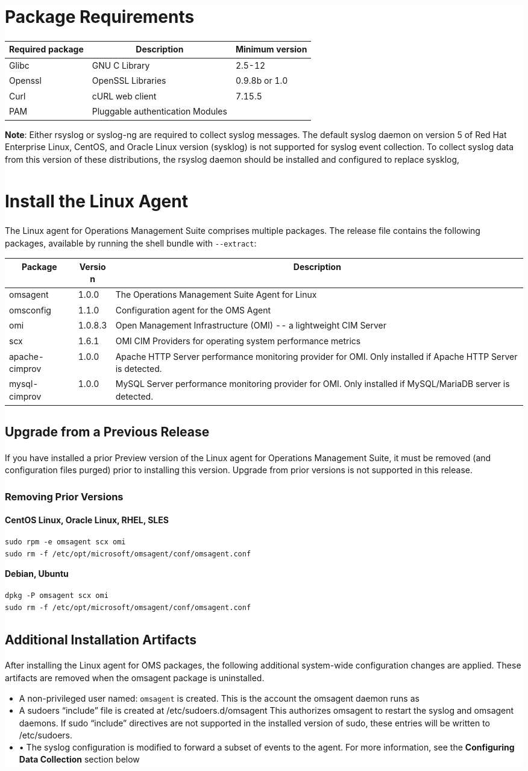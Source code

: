 # Package Requirements
 **Required package** 	| **Description** 	| **Minimum version**
--------------------- | --------------------- | -------------------
 Glibc |	GNU C Library	| 2.5-12 
Openssl	| OpenSSL Libraries | 0.9.8b or 1.0
Curl | cURL web client | 7.15.5
PAM | Pluggable authentication Modules	 | 

**Note**: Either rsyslog or syslog-ng are required to collect syslog messages. The default syslog daemon on version 5 of Red Hat Enterprise Linux, CentOS, and Oracle Linux version (sysklog) is not supported for syslog event collection. To collect syslog data from this version of these distributions, the rsyslog daemon should be installed and configured to replace sysklog, 

# Install the Linux Agent
The Linux agent for Operations Management Suite comprises multiple packages. The release file contains the following packages, available by running the shell bundle with `--extract`:

**Package** | **Version** | **Description**
----------- | ----------- | --------------
omsagent | 1.0.0 | The Operations Management Suite Agent for Linux
omsconfig | 1.1.0 | Configuration agent for the OMS Agent
omi | 1.0.8.3 | Open Management Infrastructure (OMI) -- a lightweight CIM Server
scx | 1.6.1 | OMI CIM Providers for operating system performance metrics
apache-cimprov | 1.0.0 | Apache HTTP Server performance monitoring provider for OMI. Only installed if Apache HTTP Server is detected.
mysql-cimprov | 1.0.0 | MySQL Server performance monitoring provider for OMI. Only installed if MySQL/MariaDB server is detected.

## Upgrade from a Previous Release
If you have installed a prior Preview version of the Linux agent for Operations Management Suite, it must be removed (and configuration files purged) prior to installing this version. Upgrade from prior versions is not supported in this release.

### Removing Prior Versions
**CentOS Linux, Oracle Linux, RHEL, SLES**
```
sudo rpm -e omsagent scx omi
sudo rm -f /etc/opt/microsoft/omsagent/conf/omsagent.conf
```

**Debian, Ubuntu**
```
dpkg -P omsagent scx omi
sudo rm -f /etc/opt/microsoft/omsagent/conf/omsagent.conf
```

## Additional Installation Artifacts
After installing the Linux agent for OMS packages, the following additional system-wide configuration changes are applied. These artifacts are removed when the omsagent package is uninstalled.
* A non-privileged user named: `omsagent` is created. This is the account the omsagent daemon runs as
* A sudoers “include” file is created at /etc/sudoers.d/omsagent This authorizes omsagent to restart the syslog and omsagent daemons. If sudo “include” directives are not supported in the installed version of sudo, these entries will be written to /etc/sudoers.
* •	The syslog configuration is modified to forward a subset of events to the agent. For more information, see the **Configuring Data Collection** section below
